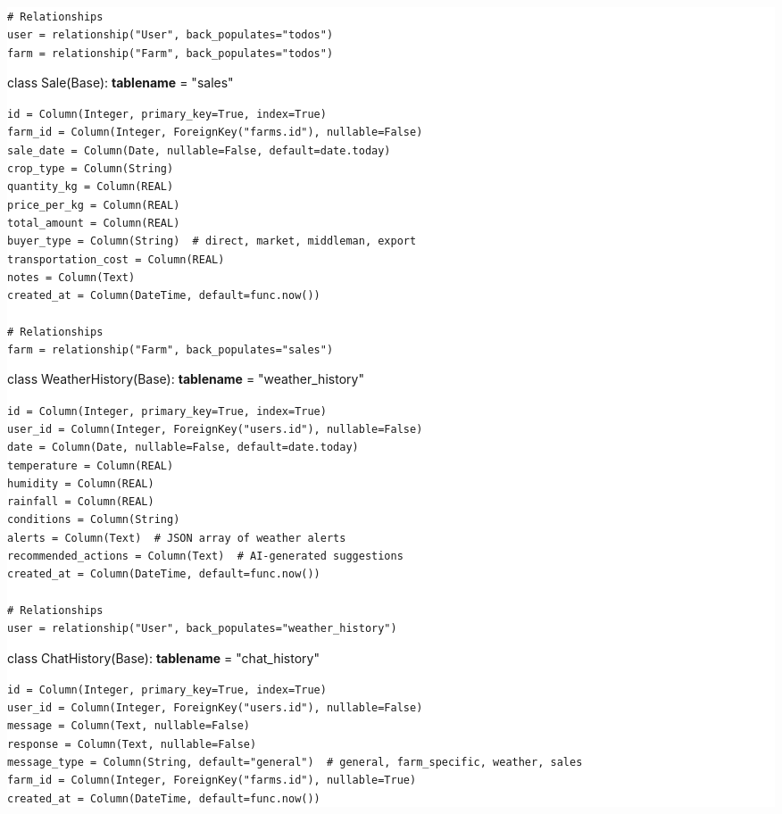     # Relationships
    user = relationship("User", back_populates="todos")
    farm = relationship("Farm", back_populates="todos")

class Sale(Base):
    __tablename__ = "sales"
    
    id = Column(Integer, primary_key=True, index=True)
    farm_id = Column(Integer, ForeignKey("farms.id"), nullable=False)
    sale_date = Column(Date, nullable=False, default=date.today)
    crop_type = Column(String)
    quantity_kg = Column(REAL)
    price_per_kg = Column(REAL)
    total_amount = Column(REAL)
    buyer_type = Column(String)  # direct, market, middleman, export
    transportation_cost = Column(REAL)
    notes = Column(Text)
    created_at = Column(DateTime, default=func.now())
    
    # Relationships
    farm = relationship("Farm", back_populates="sales")

class WeatherHistory(Base):
    __tablename__ = "weather_history"
    
    id = Column(Integer, primary_key=True, index=True)
    user_id = Column(Integer, ForeignKey("users.id"), nullable=False)
    date = Column(Date, nullable=False, default=date.today)
    temperature = Column(REAL)
    humidity = Column(REAL)
    rainfall = Column(REAL)
    conditions = Column(String)
    alerts = Column(Text)  # JSON array of weather alerts
    recommended_actions = Column(Text)  # AI-generated suggestions
    created_at = Column(DateTime, default=func.now())
    
    # Relationships
    user = relationship("User", back_populates="weather_history")

class ChatHistory(Base):
    __tablename__ = "chat_history"
    
    id = Column(Integer, primary_key=True, index=True)
    user_id = Column(Integer, ForeignKey("users.id"), nullable=False)
    message = Column(Text, nullable=False)
    response = Column(Text, nullable=False)
    message_type = Column(String, default="general")  # general, farm_specific, weather, sales
    farm_id = Column(Integer, ForeignKey("farms.id"), nullable=True)
    created_at = Column(DateTime, default=func.now())
    